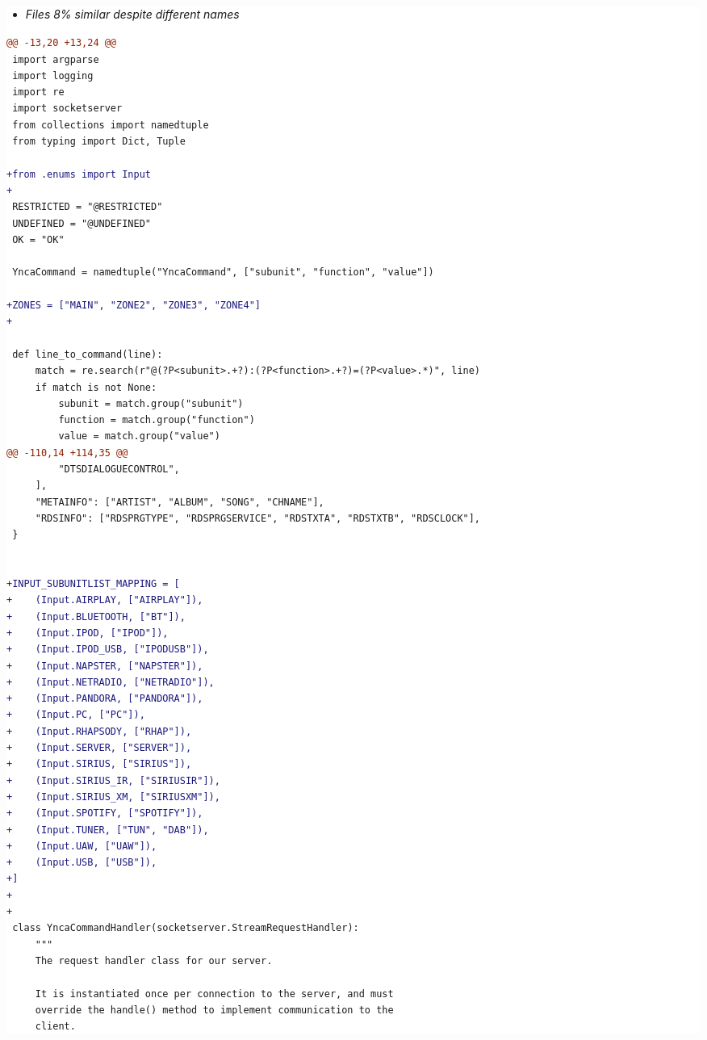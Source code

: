  * *Files 8% similar despite different names*

```diff
@@ -13,20 +13,24 @@
 import argparse
 import logging
 import re
 import socketserver
 from collections import namedtuple
 from typing import Dict, Tuple
 
+from .enums import Input
+
 RESTRICTED = "@RESTRICTED"
 UNDEFINED = "@UNDEFINED"
 OK = "OK"
 
 YncaCommand = namedtuple("YncaCommand", ["subunit", "function", "value"])
 
+ZONES = ["MAIN", "ZONE2", "ZONE3", "ZONE4"]
+
 
 def line_to_command(line):
     match = re.search(r"@(?P<subunit>.+?):(?P<function>.+?)=(?P<value>.*)", line)
     if match is not None:
         subunit = match.group("subunit")
         function = match.group("function")
         value = match.group("value")
@@ -110,14 +114,35 @@
         "DTSDIALOGUECONTROL",
     ],
     "METAINFO": ["ARTIST", "ALBUM", "SONG", "CHNAME"],
     "RDSINFO": ["RDSPRGTYPE", "RDSPRGSERVICE", "RDSTXTA", "RDSTXTB", "RDSCLOCK"],
 }
 
 
+INPUT_SUBUNITLIST_MAPPING = [
+    (Input.AIRPLAY, ["AIRPLAY"]),
+    (Input.BLUETOOTH, ["BT"]),
+    (Input.IPOD, ["IPOD"]),
+    (Input.IPOD_USB, ["IPODUSB"]),
+    (Input.NAPSTER, ["NAPSTER"]),
+    (Input.NETRADIO, ["NETRADIO"]),
+    (Input.PANDORA, ["PANDORA"]),
+    (Input.PC, ["PC"]),
+    (Input.RHAPSODY, ["RHAP"]),
+    (Input.SERVER, ["SERVER"]),
+    (Input.SIRIUS, ["SIRIUS"]),
+    (Input.SIRIUS_IR, ["SIRIUSIR"]),
+    (Input.SIRIUS_XM, ["SIRIUSXM"]),
+    (Input.SPOTIFY, ["SPOTIFY"]),
+    (Input.TUNER, ["TUN", "DAB"]),
+    (Input.UAW, ["UAW"]),
+    (Input.USB, ["USB"]),
+]
+
+
 class YncaCommandHandler(socketserver.StreamRequestHandler):
     """
     The request handler class for our server.
 
     It is instantiated once per connection to the server, and must
     override the handle() method to implement communication to the
     client.
```